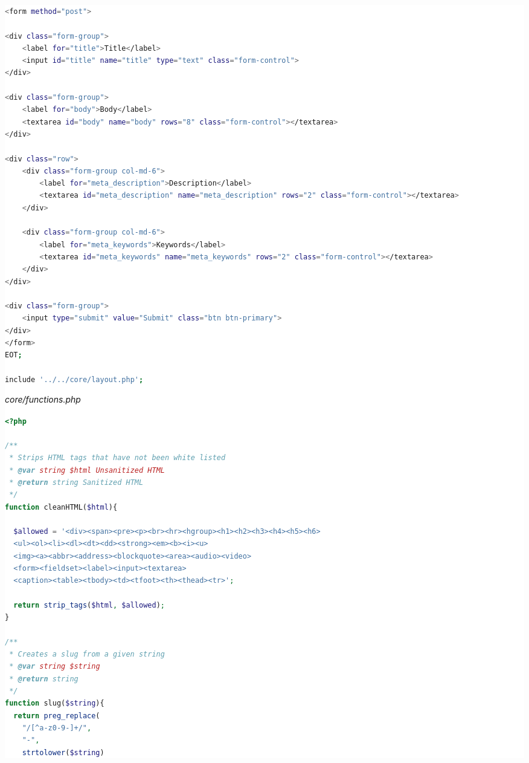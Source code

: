 ```sh
<form method="post">

<div class="form-group">
    <label for="title">Title</label>
    <input id="title" name="title" type="text" class="form-control">
</div>

<div class="form-group">
    <label for="body">Body</label>
    <textarea id="body" name="body" rows="8" class="form-control"></textarea>
</div>

<div class="row">
    <div class="form-group col-md-6">
        <label for="meta_description">Description</label>
        <textarea id="meta_description" name="meta_description" rows="2" class="form-control"></textarea>
    </div>

    <div class="form-group col-md-6">
        <label for="meta_keywords">Keywords</label>
        <textarea id="meta_keywords" name="meta_keywords" rows="2" class="form-control"></textarea>
    </div>
</div>

<div class="form-group">
    <input type="submit" value="Submit" class="btn btn-primary">
</div>
</form>
EOT;

include '../../core/layout.php';
```

*core/functions.php*
```php
<?php

/**
 * Strips HTML tags that have not been white listed
 * @var string $html Unsanitized HTML
 * @return string Sanitized HTML
 */
function cleanHTML($html){

  $allowed = '<div><span><pre><p><br><hr><hgroup><h1><h2><h3><h4><h5><h6>
  <ul><ol><li><dl><dt><dd><strong><em><b><i><u>
  <img><a><abbr><address><blockquote><area><audio><video>
  <form><fieldset><label><input><textarea>
  <caption><table><tbody><td><tfoot><th><thead><tr>';

  return strip_tags($html, $allowed);
}

/**
 * Creates a slug from a given string
 * @var string $string
 * @return string
 */
function slug($string){
  return preg_replace(
    "/[^a-z0-9-]+/",
    "-",
    strtolower($string)
```